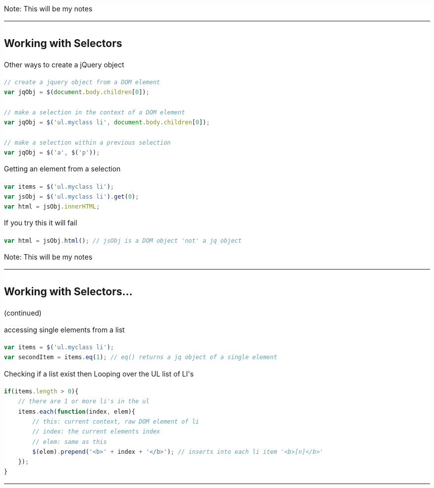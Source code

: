 Note:
This will be my notes
- - -
## Working with Selectors
Other ways to create a jQuery object

```js
// create a jquery object from a DOM element
var jqObj = $(document.body.children[0]);

// make a selection in the context of a DOM element
var jqObj = $('ul.myclass li', document.body.children[0]);

// make a selection within a previous selection
var jqObj = $('a', $('p'));
```
Getting an element from a selection
```js
var items = $('ul.myclass li');
var jsObj = $('ul.myclass li').get(0);
var html = jsObj.innerHTML;
```

If you try this it will fail
```js
var html = jsObj.html(); // jsObj is a DOM object 'not' a jq object
```

Note:
This will be my notes
- - -
## Working with Selectors...
(continued)

accessing single elements from a list
```js
var items = $('ul.myclass li');
var secondItem = items.eq(1); // eq() returns a jq object of a single element
```

Checking if a list exist then Looping over the UL list of LI's
```js
if(items.length > 0){
    // there are 1 or more li's in the ul
    items.each(function(index, elem){
        // this: current context, raw DOM element of li
        // index: the current elements index
        // elem: same as this
        $(elem).prepend('<b>' + index + '</b>'); // inserts into each li item '<b>[n]</b>'
    });
}
```
- - -
